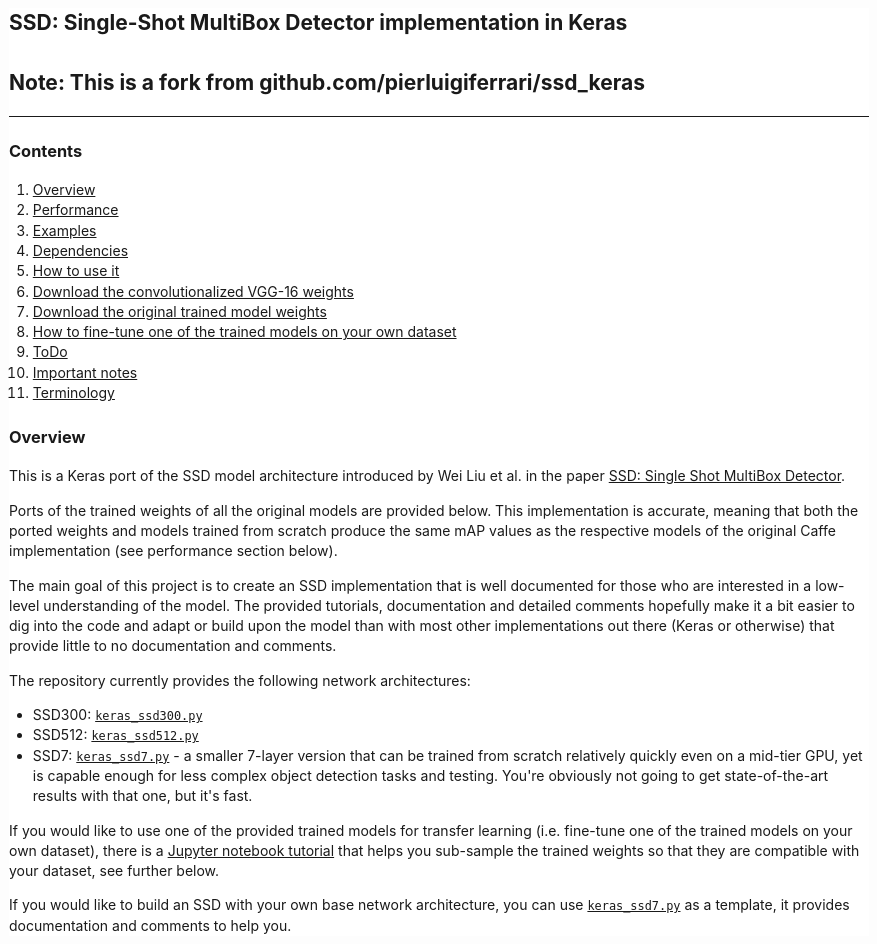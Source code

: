## SSD: Single-Shot MultiBox Detector implementation in Keras
## Note: This is a fork from github.com/pierluigiferrari/ssd_keras
---
### Contents

1. [Overview](#overview)
2. [Performance](#performance)
3. [Examples](#examples)
4. [Dependencies](#dependencies)
5. [How to use it](#how-to-use-it)
6. [Download the convolutionalized VGG-16 weights](#download-the-convolutionalized-vgg-16-weights)
7. [Download the original trained model weights](#download-the-original-trained-model-weights)
8. [How to fine-tune one of the trained models on your own dataset](#how-to-fine-tune-one-of-the-trained-models-on-your-own-dataset)
9. [ToDo](#todo)
10. [Important notes](#important-notes)
11. [Terminology](#terminology)

### Overview

This is a Keras port of the SSD model architecture introduced by Wei Liu et al. in the paper [SSD: Single Shot MultiBox Detector](https://arxiv.org/abs/1512.02325).

Ports of the trained weights of all the original models are provided below. This implementation is accurate, meaning that both the ported weights and models trained from scratch produce the same mAP values as the respective models of the original Caffe implementation (see performance section below).

The main goal of this project is to create an SSD implementation that is well documented for those who are interested in a low-level understanding of the model. The provided tutorials, documentation and detailed comments hopefully make it a bit easier to dig into the code and adapt or build upon the model than with most other implementations out there (Keras or otherwise) that provide little to no documentation and comments.

The repository currently provides the following network architectures:
* SSD300: [`keras_ssd300.py`](models/keras_ssd300.py)
* SSD512: [`keras_ssd512.py`](models/keras_ssd512.py)
* SSD7: [`keras_ssd7.py`](models/keras_ssd7.py) - a smaller 7-layer version that can be trained from scratch relatively quickly even on a mid-tier GPU, yet is capable enough for less complex object detection tasks and testing. You're obviously not going to get state-of-the-art results with that one, but it's fast.

If you would like to use one of the provided trained models for transfer learning (i.e. fine-tune one of the trained models on your own dataset), there is a [Jupyter notebook tutorial](weight_sampling_tutorial.ipynb) that helps you sub-sample the trained weights so that they are compatible with your dataset, see further below.

If you would like to build an SSD with your own base network architecture, you can use [`keras_ssd7.py`](models/keras_ssd7.py) as a template, it provides documentation and comments to help you.
